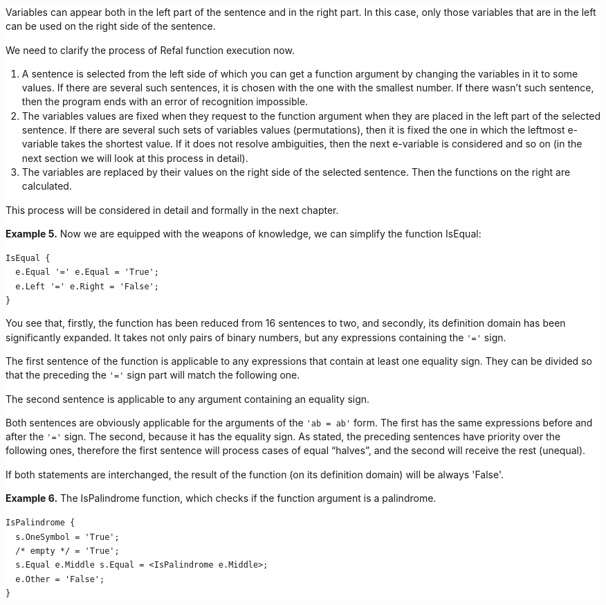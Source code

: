 Variables can appear both in the left part of the sentence and in the right
part. In this case, only those variables that are in the left can be used on
the right side of the sentence.

We need to clarify the process of Refal function execution now.

1. A sentence is selected from the left side of which you can get a function
   argument by changing the variables in it to some values. If there are
   several such sentences, it is chosen with the one with the smallest number.
   If there wasn’t such sentence, then the program ends with an error of
   recognition impossible.
2. The variables values are fixed when they request to the function argument
   when they are placed in the left part of the selected sentence. If there are
   several such sets of variables values (permutations), then it is fixed the
   one in which the leftmost e-variable takes the shortest value. If it does
   not resolve ambiguities, then the next e-variable is considered and so on
   (in the next section we will look at this process in detail).
3. The variables are replaced by their values on the right side of the selected
   sentence. Then the functions on the right are calculated.

This process will be considered in detail and formally in the next chapter.

**Example 5.** Now we are equipped with the weapons of knowledge, we can
simplify the function IsEqual:

    IsEqual {
      e.Equal '=' e.Equal = 'True';
      e.Left '=' e.Right = 'False';
    }

You see that, firstly, the function has been reduced from 16 sentences to two,
and secondly, its definition domain has been significantly expanded. It takes
not only pairs of binary numbers, but any expressions containing the `'='` sign.

The first sentence of the function is applicable to any expressions that
contain at least one equality sign. They can be divided so that the preceding
the `'='` sign part will match the following one.

The second sentence is applicable to any argument containing an equality sign.

Both sentences are obviously applicable for the arguments of the `'ab = ab'`
form. The first has the same expressions before and after the `'='` sign. The
second, because it has the equality sign. As stated, the preceding sentences
have priority over the following ones, therefore the first sentence will process
cases of equal “halves”, and the second will receive the rest (unequal).

If both statements are interchanged, the result of the function (on its
definition domain) will be always 'False'.

**Example 6.** The IsPalindrome function, which checks if the function argument
is a palindrome.

    IsPalindrome {
      s.OneSymbol = 'True';
      /* empty */ = 'True';
      s.Equal e.Middle s.Equal = <IsPalindrome e.Middle>;
      e.Other = 'False';
    }
